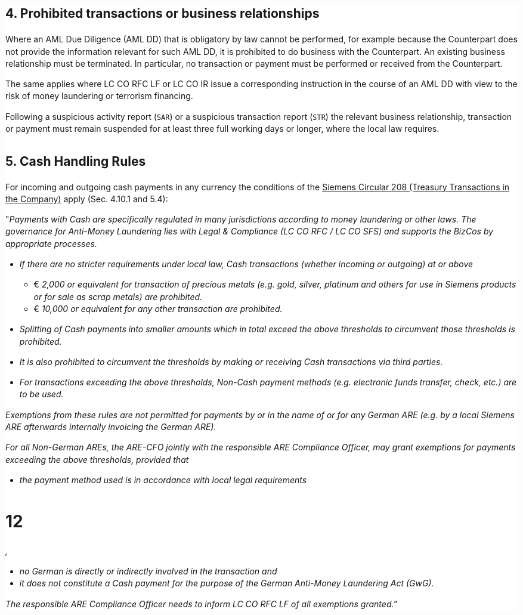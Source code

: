 ## 4. Prohibited transactions or business relationships

Where an AML Due Diligence (AML DD) that is obligatory by law cannot be performed, for example because the Counterpart does not provide the information relevant for such AML DD, it is prohibited to do business with the Counterpart. An existing business relationship must be terminated. In particular, no transaction or payment must be performed or received from the Counterpart.

The same applies where LC CO RFC LF or LC CO IR issue a corresponding instruction in the course of an AML DD with view to the risk of money laundering or terrorism financing.

Following a suspicious activity report (`SAR`) or a suspicious transaction report (`STR`) the relevant business relationship, transaction or payment must remain suspended for at least three full working days or longer, where the local law requires.

## 5. Cash Handling Rules

For incoming and outgoing cash payments in any currency the conditions of the [Siemens Circular 208 (Treasury Transactions in the Company)](https://regulations.siemens.com/content/sc/208/en) apply (Sec. 4.10.1 and 5.4):

&quot;_Payments with Cash are specifically regulated in many jurisdictions according to money laundering or other laws. The governance for Anti-Money Laundering lies with Legal &amp; Compliance (LC CO RFC / LC CO SFS) and supports the BizCos by appropriate processes._

- _If there are no stricter requirements under local law, Cash transactions (whether incoming or outgoing) at or above_

  - € _2,000 or equivalent for transaction of precious metals (e.g. gold, silver, platinum and others for use in Siemens products or for sale as scrap metals) are prohibited._
  - € _10,000 or equivalent for any other transaction are prohibited._

- _Splitting of Cash payments into smaller amounts which in total exceed the above thresholds to circumvent those thresholds is prohibited._
- _It is also prohibited to circumvent the thresholds by making or receiving Cash transactions via third parties._
- _For transactions exceeding the above thresholds, Non-Cash payment methods (e.g. electronic funds transfer, check, etc.) are to be used._

_Exemptions from these rules are not permitted for payments by or in the name of or for any German ARE (e.g. by a local Siemens ARE afterwards internally invoicing the German ARE)._

_For all Non-German AREs, the ARE-CFO jointly with the responsible ARE Compliance Officer, may grant exemptions for payments exceeding the above thresholds, provided that_

- _the payment method used is in accordance with local legal requirements_
# 12
_,_
- _no German is directly or indirectly involved in the transaction and_
- _it does not constitute a Cash payment for the purpose of the German Anti-Money Laundering Act (GwG)._

_The responsible ARE Compliance Officer needs to inform LC CO RFC LF of all exemptions granted.&quot;_
